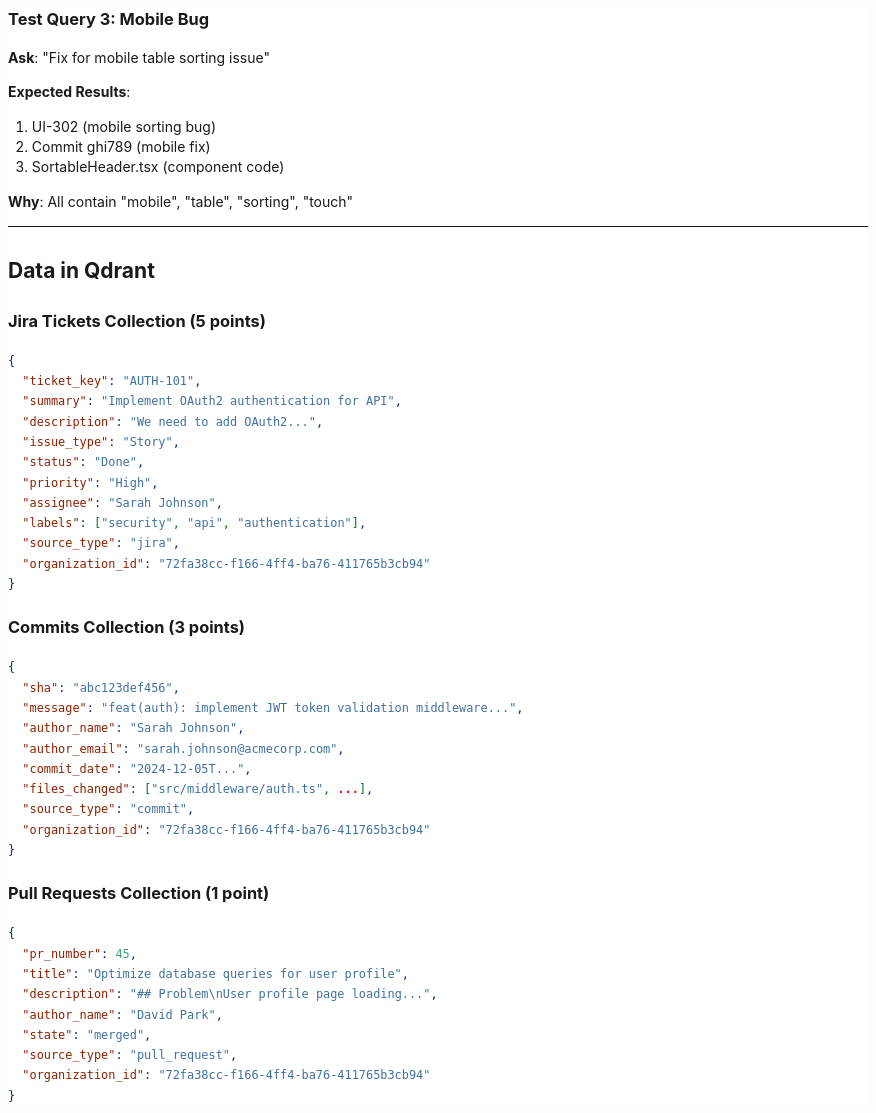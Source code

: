 ### Test Query 3: Mobile Bug
**Ask**: "Fix for mobile table sorting issue"

**Expected Results**:
1. UI-302 (mobile sorting bug)
2. Commit ghi789 (mobile fix)
3. SortableHeader.tsx (component code)

**Why**: All contain "mobile", "table", "sorting", "touch"

---

## Data in Qdrant

### Jira Tickets Collection (5 points)

```json
{
  "ticket_key": "AUTH-101",
  "summary": "Implement OAuth2 authentication for API",
  "description": "We need to add OAuth2...",
  "issue_type": "Story",
  "status": "Done",
  "priority": "High",
  "assignee": "Sarah Johnson",
  "labels": ["security", "api", "authentication"],
  "source_type": "jira",
  "organization_id": "72fa38cc-f166-4ff4-ba76-411765b3cb94"
}
```

### Commits Collection (3 points)

```json
{
  "sha": "abc123def456",
  "message": "feat(auth): implement JWT token validation middleware...",
  "author_name": "Sarah Johnson",
  "author_email": "sarah.johnson@acmecorp.com",
  "commit_date": "2024-12-05T...",
  "files_changed": ["src/middleware/auth.ts", ...],
  "source_type": "commit",
  "organization_id": "72fa38cc-f166-4ff4-ba76-411765b3cb94"
}
```

### Pull Requests Collection (1 point)

```json
{
  "pr_number": 45,
  "title": "Optimize database queries for user profile",
  "description": "## Problem\nUser profile page loading...",
  "author_name": "David Park",
  "state": "merged",
  "source_type": "pull_request",
  "organization_id": "72fa38cc-f166-4ff4-ba76-411765b3cb94"
}
```
